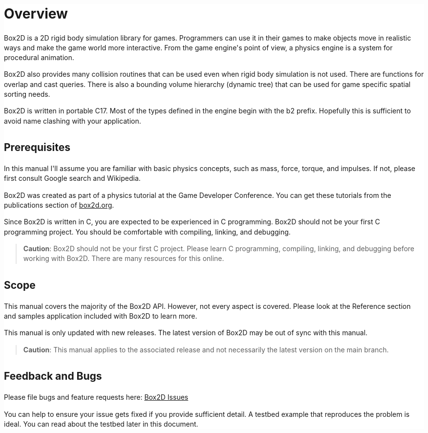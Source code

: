 # Overview
Box2D is a 2D rigid body simulation library for games. Programmers can
use it in their games to make objects move in realistic ways and make
the game world more interactive. From the game engine's point of view,
a physics engine is a system for procedural animation.

Box2D also provides many collision routines that can be used even when
rigid body simulation is not used. There are functions for overlap and
cast queries. There is also a bounding volume hierarchy (dynamic tree)
that can be used for game specific spatial sorting needs.

Box2D is written in portable C17. Most of the types defined in the
engine begin with the b2 prefix. Hopefully this is sufficient to avoid
name clashing with your application.

## Prerequisites
In this manual I'll assume you are familiar with basic physics
concepts, such as mass, force, torque, and impulses. If not, please
first consult Google search and Wikipedia.

Box2D was created as part of a physics tutorial at the Game Developer
Conference. You can get these tutorials from the publications section of
[box2d.org](https://box2d.org/publications/).

Since Box2D is written in C, you are expected to be experienced in C
programming. Box2D should not be your first C programming project. You
should be comfortable with compiling, linking, and debugging.

> **Caution**:
> Box2D should not be your first C project. Please learn C
> programming, compiling, linking, and debugging before working with
> Box2D. There are many resources for this online.

## Scope
This manual covers the majority of the Box2D API. However, not every
aspect is covered. Please look at the Reference section and samples
application included with Box2D to learn more.

This manual is only updated with new releases. The latest version of
Box2D may be out of sync with this manual.

> **Caution**:
> This manual applies to the associated release and not necessarily the
> latest version on the main branch.

## Feedback and Bugs
Please file bugs and feature requests here:
[Box2D Issues](https://github.com/erincatto/box2d/issues)

You can help to ensure your issue gets fixed if you provide sufficient
detail. A testbed example that reproduces the problem is ideal. You can
read about the testbed later in this document.
